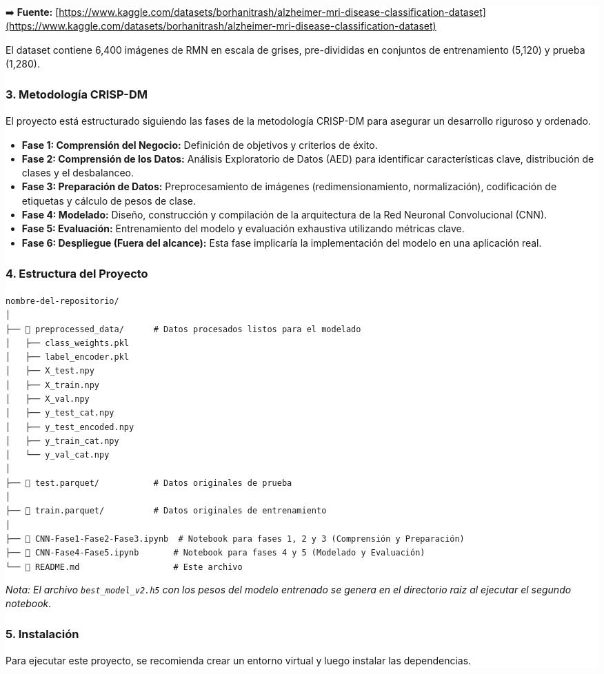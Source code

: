 ➡️ **Fuente:** [https://www.kaggle.com/datasets/borhanitrash/alzheimer-mri-disease-classification-dataset](https://www.kaggle.com/datasets/borhanitrash/alzheimer-mri-disease-classification-dataset)

El dataset contiene 6,400 imágenes de RMN en escala de grises, pre-divididas en conjuntos de entrenamiento (5,120) y prueba (1,280).

### 3. Metodología CRISP-DM

El proyecto está estructurado siguiendo las fases de la metodología CRISP-DM para asegurar un desarrollo riguroso y ordenado.

*   **Fase 1: Comprensión del Negocio:** Definición de objetivos y criterios de éxito.
*   **Fase 2: Comprensión de los Datos:** Análisis Exploratorio de Datos (AED) para identificar características clave, distribución de clases y el desbalanceo.
*   **Fase 3: Preparación de Datos:** Preprocesamiento de imágenes (redimensionamiento, normalización), codificación de etiquetas y cálculo de pesos de clase.
*   **Fase 4: Modelado:** Diseño, construcción y compilación de la arquitectura de la Red Neuronal Convolucional (CNN).
*   **Fase 5: Evaluación:** Entrenamiento del modelo y evaluación exhaustiva utilizando métricas clave.
*   **Fase 6: Despliegue (Fuera del alcance):** Esta fase implicaría la implementación del modelo en una aplicación real.

### 4. Estructura del Proyecto

```
nombre-del-repositorio/
│
├── 📁 preprocessed_data/      # Datos procesados listos para el modelado
│   ├── class_weights.pkl
│   ├── label_encoder.pkl
│   ├── X_test.npy
│   ├── X_train.npy
│   ├── X_val.npy
│   ├── y_test_cat.npy
│   ├── y_test_encoded.npy
│   ├── y_train_cat.npy
│   └── y_val_cat.npy
│
├── 📁 test.parquet/           # Datos originales de prueba
│
├── 📁 train.parquet/          # Datos originales de entrenamiento
│
├── 📜 CNN-Fase1-Fase2-Fase3.ipynb  # Notebook para fases 1, 2 y 3 (Comprensión y Preparación)
├── 📜 CNN-Fase4-Fase5.ipynb       # Notebook para fases 4 y 5 (Modelado y Evaluación)
└── 📄 README.md                   # Este archivo
```
*Nota: El archivo `best_model_v2.h5` con los pesos del modelo entrenado se genera en el directorio raíz al ejecutar el segundo notebook.*

### 5. Instalación

Para ejecutar este proyecto, se recomienda crear un entorno virtual y luego instalar las dependencias.
